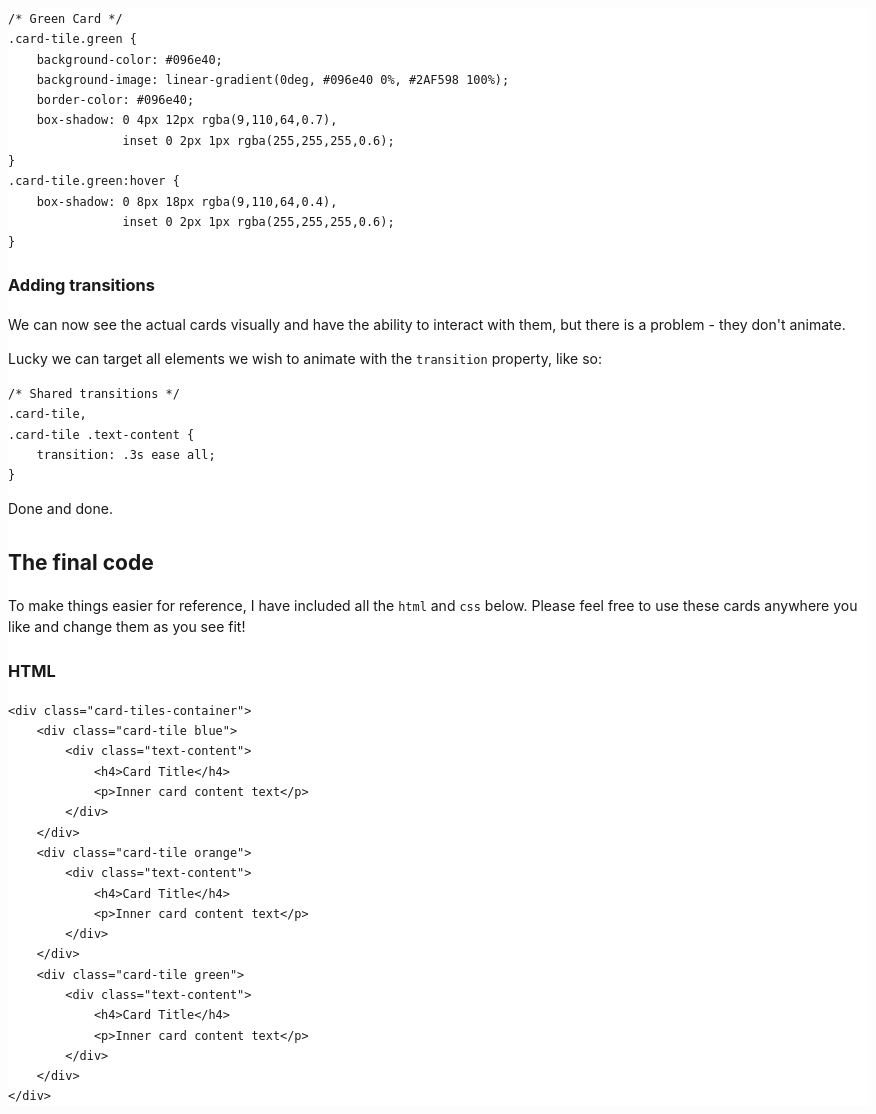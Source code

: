     /* Green Card */
    .card-tile.green {
        background-color: #096e40;
        background-image: linear-gradient(0deg, #096e40 0%, #2AF598 100%);
        border-color: #096e40;
        box-shadow: 0 4px 12px rgba(9,110,64,0.7), 
                    inset 0 2px 1px rgba(255,255,255,0.6);
    }
    .card-tile.green:hover {
        box-shadow: 0 8px 18px rgba(9,110,64,0.4), 
                    inset 0 2px 1px rgba(255,255,255,0.6);
    }

### Adding transitions

We can now see the actual cards visually and have the ability to interact with them, but there is a problem - they don't animate.

Lucky we can target all elements we wish to animate with the `transition` property, like so:

    /* Shared transitions */
    .card-tile,
    .card-tile .text-content {
        transition: .3s ease all;
    }

Done and done.

## The final code

To make things easier for reference, I have included all the `html` and `css` below. Please feel free to use these cards anywhere you like and change them as you see fit!

### HTML

    <div class="card-tiles-container">
        <div class="card-tile blue">
            <div class="text-content">
                <h4>Card Title</h4>
                <p>Inner card content text</p>
            </div>
        </div>
        <div class="card-tile orange">
            <div class="text-content">
                <h4>Card Title</h4>
                <p>Inner card content text</p>
            </div>
        </div>
        <div class="card-tile green">
            <div class="text-content">
                <h4>Card Title</h4>
                <p>Inner card content text</p>
            </div>
        </div>
    </div>
